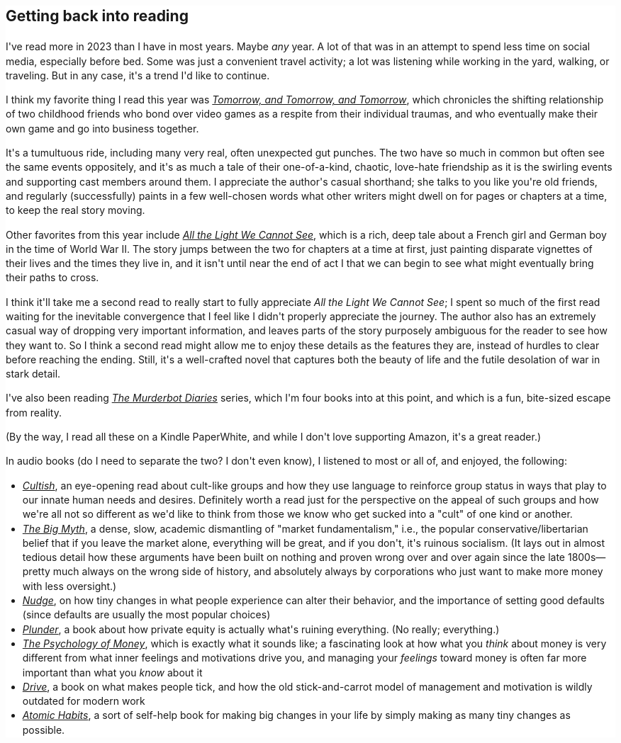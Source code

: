 ## Getting back into reading

I've read more in 2023 than I have in most years. Maybe _any_ year. A lot of that was in an attempt to spend less time on social media, especially before bed. Some was just a convenient travel activity; a lot was listening while working in the yard, walking, or traveling. But in any case, it's a trend I'd like to continue.

I think my favorite thing I read this year was [_Tomorrow, and Tomorrow, and Tomorrow_](https://gabriellezevin.com/tomorrowx3/), which chronicles the shifting relationship of two childhood friends who bond over video games as a respite from their individual traumas, and who eventually make their own game and go into business together.

It's a tumultuous ride, including many very real, often unexpected gut punches. The two have so much in common but often see the same events oppositely, and it's as much a tale of their one-of-a-kind, chaotic, love-hate friendship as it is the swirling events and supporting cast members around them. I appreciate the author's casual shorthand; she talks to you like you're old friends, and regularly (successfully) paints in a few well-chosen words what other writers might dwell on for pages or chapters at a time, to keep the real story moving.

Other favorites from this year include [_All the Light We Cannot See_](https://www.anthonydoerr.com/books/all-the-light-we-cannot-see), which is a rich, deep tale about a French girl and German boy in the time of World War II. The story jumps between the two for chapters at a time at first, just painting disparate vignettes of their lives and the times they live in, and it isn't until near the end of act I that we can begin to see what might eventually bring their paths to cross.

I think it'll take me a second read to really start to fully appreciate _All the Light We Cannot See_; I spent so much of the first read waiting for the inevitable convergence that I feel like I didn't properly appreciate the journey. The author also has an extremely casual way of dropping very important information, and leaves parts of the story purposely ambiguous for the reader to see how they want to. So I think a second read might allow me to enjoy these details as the features they are, instead of hurdles to clear before reaching the ending. Still, it's a well-crafted novel that captures both the beauty of life and the futile desolation of war in stark detail.

I've also been reading [_The Murderbot Diaries_](https://www.marthawells.com/murderbot.htm) series, which I'm four books into at this point, and which is a fun, bite-sized escape from reality.

(By the way, I read all these on a Kindle PaperWhite, and while I don't love supporting Amazon, it's a great reader.)

In audio books (do I need to separate the two? I don't even know), I listened to most or all of, and enjoyed, the following:

- [_Cultish_](https://www.harpercollins.com/products/cultish-amanda-montell), an eye-opening read about cult-like groups and how they use language to reinforce group status in ways that play to our innate human needs and desires. Definitely worth a read just for the perspective on the appeal of such groups and how we're all not so different as we'd like to think from those we know who get sucked into a "cult" of one kind or another.
- [_The Big Myth_](https://www.bloomsbury.com/us/big-myth-9781635573572/), a dense, slow, academic dismantling of "market fundamentalism," i.e., the popular conservative/libertarian belief that if you leave the market alone, everything will be great, and if you don't, it's ruinous socialism. (It lays out in almost tedious detail how these arguments have been built on nothing and proven wrong over and over again since the late 1800s—pretty much always on the wrong side of history, and absolutely always by corporations who just want to make more money with less oversight.)
- [_Nudge_](https://www.penguinrandomhouse.com/books/690485/nudge-by-richard-h-thaler-and-cass-r-sunstein/), on how tiny changes in what people experience can alter their behavior, and the importance of setting good defaults (since defaults are usually the most popular choices)
- [_Plunder_](https://www.hachettebookgroup.com/titles/brendan-ballou/plunder/9781541702103/), a book about how private equity is actually what's ruining everything. (No really; everything.)
- [_The Psychology of Money_](https://www.amazon.com/Psychology-Money-Timeless-lessons-happiness/dp/0857197681), which is exactly what it sounds like; a fascinating look at how what you _think_ about money is very different from what inner feelings and motivations drive you, and managing your _feelings_ toward money is often far more important than what you _know_ about it
- [_Drive_](https://www.danpink.com/books/drive/), a book on what makes people tick, and how the old stick-and-carrot model of management and motivation is wildly outdated for modern work
- [_Atomic Habits_](https://jamesclear.com/atomic-habits), a sort of self-help book for making big changes in your life by simply making as many tiny changes as possible.
